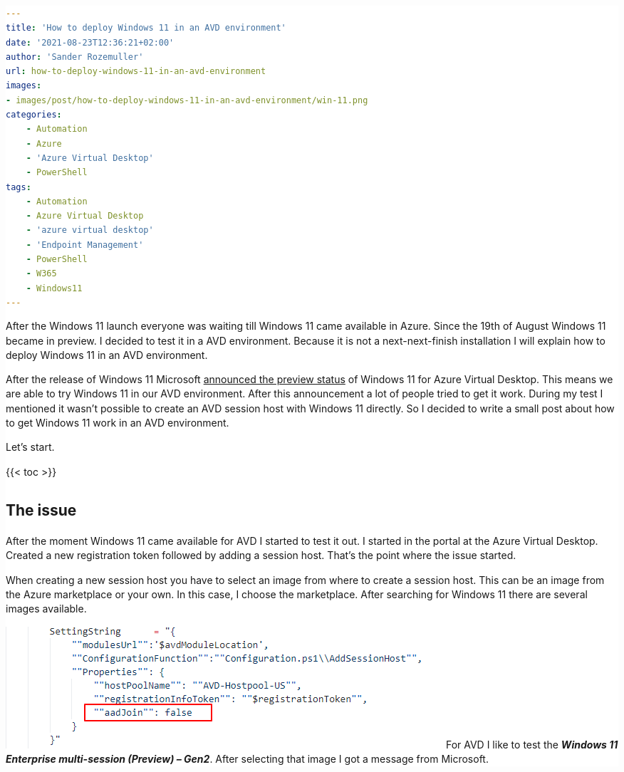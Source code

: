 ```yaml
---
title: 'How to deploy Windows 11 in an AVD environment'
date: '2021-08-23T12:36:21+02:00'
author: 'Sander Rozemuller'
url: how-to-deploy-windows-11-in-an-avd-environment
images:
- images/post/how-to-deploy-windows-11-in-an-avd-environment/win-11.png
categories:
    - Automation
    - Azure
    - 'Azure Virtual Desktop'
    - PowerShell
tags:
    - Automation
    - Azure Virtual Desktop
    - 'azure virtual desktop'
    - 'Endpoint Management'
    - PowerShell
    - W365
    - Windows11
---
```


After the Windows 11 launch everyone was waiting till Windows 11 came available in Azure. Since the 19th of August Windows 11 became in preview. I decided to test it in a AVD environment. Because it is not a next-next-finish installation I will explain how to deploy Windows 11 in an AVD environment.

After the release of Windows 11 Microsoft [announced the preview status](https://techcommunity.microsoft.com/t5/azure-virtual-desktop/windows-11-preview-is-now-available-on-azure-virtual-desktop/ba-p/2666468) of Windows 11 for Azure Virtual Desktop. This means we are able to try Windows 11 in our AVD environment. After this announcement a lot of people tried to get it work. During my test I mentioned it wasn’t possible to create an AVD session host with Windows 11 directly. So I decided to write a small post about how to get Windows 11 work in an AVD environment.

Let’s start.

{{< toc >}}

## The issue

After the moment Windows 11 came available for AVD I started to test it out. I started in the portal at the Azure Virtual Desktop. Created a new registration token followed by adding a session host. That’s the point where the issue started.

When creating a new session host you have to select an image from where to create a session host. This can be an image from the Azure marketplace or your own. In this case, I choose the marketplace. After searching for Windows 11 there are several images available.

![image-1](image-1.png)
For AVD I like to test the ***Windows 11 Enterprise multi-session (Preview) – Gen2***. After selecting that image I got a message from Microsoft.
